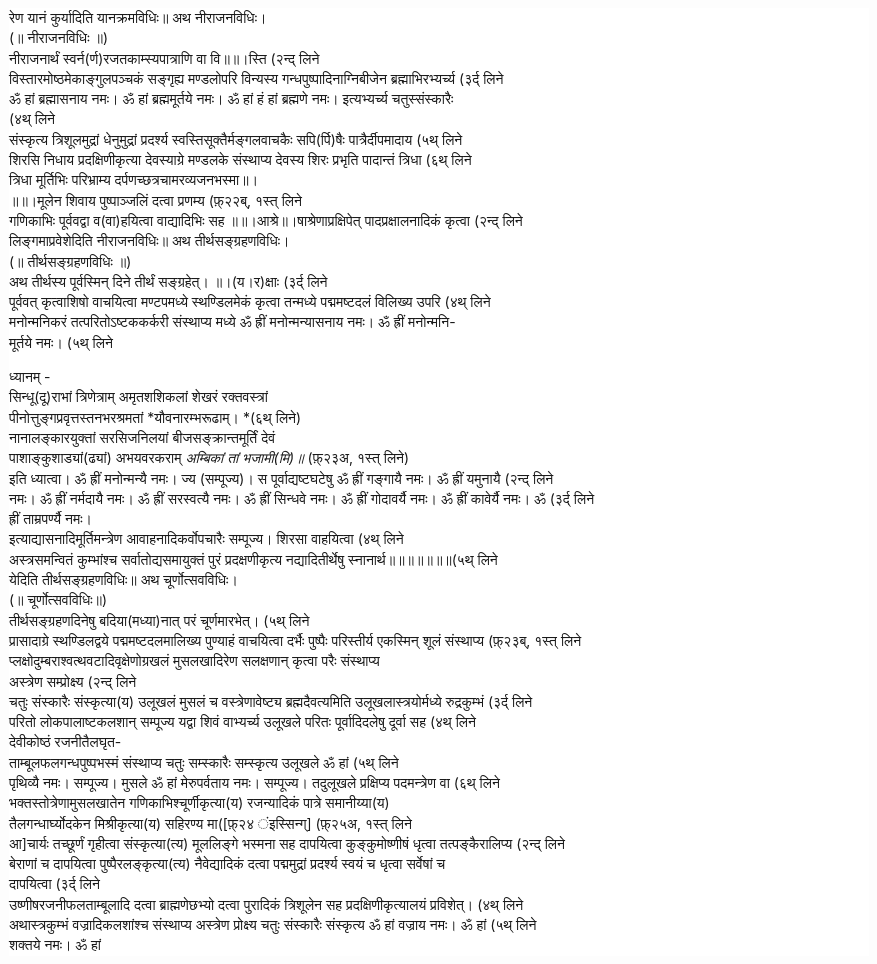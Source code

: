रेण यानं कुर्यादिति यानक्रमविधिः॥ अथ नीराजनविधिः।  
(॥ नीराजनविधिः ॥)  
नीराजनार्थं स्वर्न(र्ण)रजतकाम्स्यपात्राणि वा वि॥॥।स्ति (२न्द् लिने  
विस्तारमोष्ठमेकाङ्गुलपञ्चकं सङ्गृह्य मण्डलोपरि विन्यस्य गन्धपुष्पादिनाग्निबीजेन ब्रह्माभिरभ्यर्च्य (३र्द् लिने  
ॐ हां ब्रह्मासनाय नमः। ॐ हां ब्रह्ममूर्तये नमः। ॐ हां हं हां ब्रह्मणे नमः। इत्यभ्यर्च्य चतुस्संस्कारैः  
(४थ् लिने  
संस्कृत्य त्रिशूलमुद्रां धेनुमुद्रां प्रदर्श्य स्वस्तिसूक्तैर्मङ्गलवाचकैः सपि(र्पि)षैः पात्रैर्दीपमादाय (५थ् लिने  
शिरसि निधाय प्रदक्षिणीकृत्या देवस्याग्रे मण्डलके संस्थाप्य देवस्य शिरः प्रभृति पादान्तं त्रिधा (६थ् लिने  
त्रिधा मूर्तिभिः परिभ्राम्य दर्पणच्छत्रचामरव्यजनभस्मा॥।  
॥॥।मूलेन शिवाय पुष्पाञ्जलिं दत्वा प्रणम्य (फ़्२२ब्, १स्त् लिने  
गणिकाभिः पूर्ववद्वा व(वा)हयित्वा वाद्यादिभिः सह ॥॥।आश्रे॥।षाश्रेणाप्रक्षिपेत् पादप्रक्षालनादिकं कृत्वा (२न्द् लिने  
लिङ्गमाप्रवेशेदिति नीराजनविधिः॥ अथ तीर्थसङ्ग्रहणविधिः।  
(॥ तीर्थसङ्ग्रहणविधिः ॥)  
अथ तीर्थस्य पूर्वस्मिन् दिने तीर्थं सङ्ग्रहेत्। ॥।(य।र)क्षाः (३र्द् लिने  
पूर्ववत् कृत्वाशिषो वाचयित्वा मण्टपमध्ये स्थण्डिलमेकं कृत्वा तन्मध्ये पद्ममष्टदलं विलिख्य उपरि (४थ् लिने  
मनोन्मनिकरं तत्परितोऽष्टककर्करी संस्थाप्य मध्ये ॐ ह्रीं मनोन्मन्यासनाय नमः। ॐ ह्रीं मनोन्मनि-  
मूर्तये नमः। (५थ् लिने  
    
ध्यानम् -  
सिन्धू(दू)राभां त्रिणेत्राम् अमृतशशिकलां शेखरं रक्तवस्त्रां   
            पीनोत्तुङ्गप्रवृत्तस्तनभरश्रमतां *यौवनारम्भरूढाम्। *(६थ् लिने)  
नानालङ्कारयुक्तां सरसिजनिलयां बीजसङ्क्रान्तमूर्तिं देवं   
            पाशाङ्कुशाड्यां(ढ्यां) अभयवरकराम् *अम्बिकां तां भजामी(मि)॥* (फ़्२३अ, १स्त् लिने)  
इति ध्यात्वा। ॐ ह्रीं मनोन्मन्यै नमः। ज्य (सम्पूज्य)। स पूर्वाद्यष्टघटेषु ॐ ह्रीं गङ्गायै नमः। ॐ ह्रीं यमुनायै (२न्द् लिने  
नमः। ॐ ह्रीं नर्मदायै नमः। ॐ ह्रीं सरस्वत्यै नमः। ॐ ह्रीं सिन्धवे नमः। ॐ ह्रीं गोदावर्यै नमः। ॐ ह्रीं कावेर्यै नमः। ॐ (३र्द् लिने  
ह्रीं ताम्रपर्ण्यै नमः।   
इत्याद्यासनादिमूर्तिमन्त्रेण आवाहनादिकर्वोपचारैः सम्पूज्य। शिरसा वाहयित्वा (४थ् लिने  
अस्त्रसमन्वितं कुम्भांश्च सर्वातोद्यसमायुक्तं पुरं प्रदक्षणीकृत्य नद्यादितीर्थेषु स्नानार्थ॥॥॥॥॥॥॥(५थ् लिने  
येदिति तीर्थसङ्ग्रहणविधिः॥ अथ चूर्णोत्सवविधिः।  
(॥ चूर्णोत्सवविधिः॥)  
तीर्थसङ्ग्रहणदिनेषु बदिया(मध्या)नात् परं चूर्णमारभेत्। (५थ् लिने  
प्रासादाग्रे स्थण्डिलद्वये पद्ममष्टदलमालिख्य पुण्याहं वाचयित्वा दर्भैः पुष्पैः परिस्तीर्य एकस्मिन् शूलं संस्थाप्य (फ़्२३ब्, १स्त् लिने  
प्लक्षोदुम्बराश्वत्थवटादिवृक्षेणोग्रखलं मुसलखादिरेण सलक्षणान् कृत्वा परैः संस्थाप्य  
अस्त्रेण सम्प्रोक्ष्य (२न्द् लिने  
चतुः संस्कारैः संस्कृत्या(य) उलूखलं मुसलं च वस्त्रेणावेष्ट्य ब्रह्मदैवत्यमिति उलूखलास्त्रयोर्मध्ये रुद्रकुम्भं (३र्द् लिने  
परितो लोकपालाष्टकलशान् सम्पूज्य यद्वा शिवं वाभ्यर्च्य उलूखले परितः पूर्वादिदलेषु दूर्वा सह (४थ् लिने  
देवीकोष्ठं रजनीतैलघृत-  
ताम्बूलफलगन्धपुष्पभस्मं संस्थाप्य चतुः सम्स्कारैः सम्स्कृत्य उलूखले ॐ हां (५थ् लिने  
पृथिव्यै नमः। सम्पूज्य। मुसले ॐ हां मेरुपर्वताय नमः। सम्पूज्य। तदुलूखले प्रक्षिप्य पदमन्त्रेण वा (६थ् लिने  
भक्तस्तोत्रेणामुसलखातेन गणिकाभिश्चूर्णीकृत्या(य) रजन्यादिकं पात्रे समानीय्या(य)  
तैलगन्धार्घ्योदकेन मिश्रीकृत्या(य) सहिरण्य मा([फ़्२४ ंइस्सिन्ग्] (फ़्२५अ, १स्त् लिने  
आ]चार्यः तच्छूर्णं गृहीत्वा संस्कृत्या(त्य) मूललिङ्गे भस्मना सह दापयित्वा कुङ्कुमोष्णीषं धृत्वा तत्पङ्कैरालिप्य (२न्द् लिने  
बेराणां च दापयित्वा पुष्पैरलङ्कृत्या(त्य) नैवेद्यादिकं दत्वा पद्ममुद्रां प्रदर्श्य स्वयं च धृत्वा सर्वेषां च   
दापयित्वा (३र्द् लिने  
उष्णीषरजनीफलताम्बूलादि दत्वा ब्राह्मणेछभ्यो दत्वा पुरादिकं त्रिशूलेन सह प्रदक्षिणीकृत्यालयं प्रविशेत्। (४थ् लिने  
अथास्त्रकुम्भं वज्रादिकलशांश्च संस्थाप्य अस्त्रेण प्रोक्ष्य चतुः संस्कारैः संस्कृत्य ॐ हां वज्राय नमः। ॐ हां (५थ् लिने  
शक्तये नमः। ॐ हां  